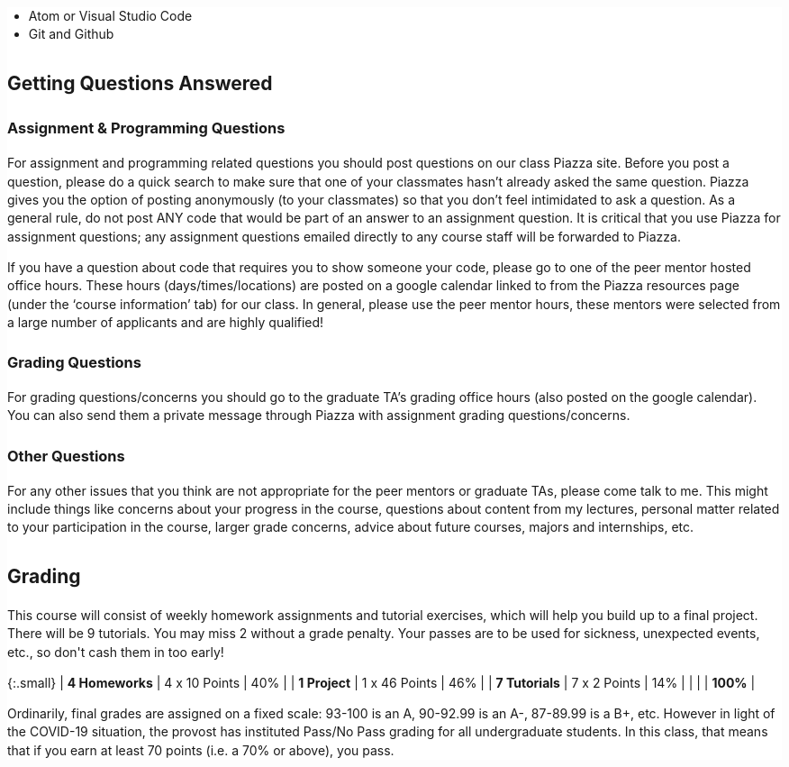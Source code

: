 * Atom or Visual Studio Code
* Git and Github


## Getting Questions Answered
### Assignment & Programming Questions
For assignment and programming related questions you should post questions on our class Piazza site. Before you post a question, please do a quick search to make sure that one of your classmates hasn’t already asked the same question. Piazza gives you the option of posting anonymously (to your classmates) so that you don’t feel intimidated to ask a question. As a general rule, do not post ANY code that would be part of an answer to an assignment question. It is critical that you use Piazza for assignment questions; any assignment questions emailed directly to any course staff will be forwarded to Piazza.


If you have a question about code that requires you to show someone your code, please go to one of the peer mentor hosted office hours. These hours (days/times/locations) are posted on a google calendar linked to from the Piazza resources page (under the ‘course information’ tab) for our class. In general, please use the peer mentor hours, these mentors were selected from a large number of applicants and are highly qualified!


### Grading Questions
For grading questions/concerns you should go to the graduate TA’s grading office hours (also posted on the google calendar). You can also send them a private message through Piazza with assignment grading questions/concerns.


### Other Questions
For any other issues that you think are not appropriate for the peer mentors or graduate TAs, please come talk to me. This might include things like concerns about your progress in the course, questions about content from my lectures, personal matter related to your participation in the course, larger grade concerns, advice about future courses, majors and internships, etc.


## Grading
This course will consist of weekly homework assignments and tutorial exercises, which will help you build up to a final project. There will be 9 tutorials. You may miss 2 without a grade penalty. Your passes are to be used for sickness, unexpected events, etc., so don't cash them in too early!

{:.small}
| **4 Homeworks** | 4 x 10 Points | 40% |
| **1 Project** | 1 x 46 Points | 46% |
| **7 Tutorials** | 7 x 2 Points | 14% |
| | | **100%** |

Ordinarily, final grades are assigned on a fixed scale: 93-100 is an A, 90-92.99 is an A-, 87-89.99 is a B+, etc. However in light of the COVID-19 situation, the provost has instituted Pass/No Pass grading for all undergraduate students. In this class, that means that if you earn at least 70 points (i.e. a 70% or above), you pass.
